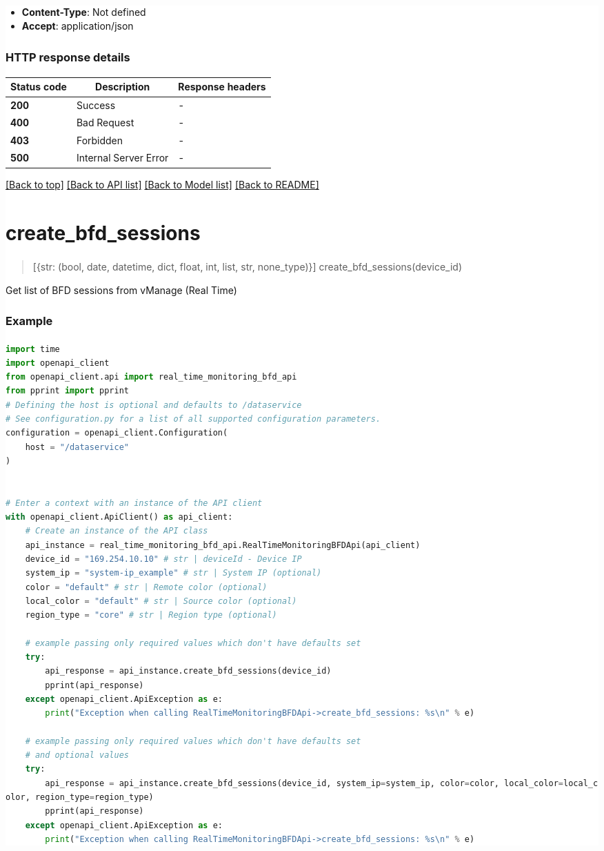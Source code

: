  - **Content-Type**: Not defined
 - **Accept**: application/json


### HTTP response details

| Status code | Description | Response headers |
|-------------|-------------|------------------|
**200** | Success |  -  |
**400** | Bad Request |  -  |
**403** | Forbidden |  -  |
**500** | Internal Server Error |  -  |

[[Back to top]](#) [[Back to API list]](../README.md#documentation-for-api-endpoints) [[Back to Model list]](../README.md#documentation-for-models) [[Back to README]](../README.md)

# **create_bfd_sessions**
> [{str: (bool, date, datetime, dict, float, int, list, str, none_type)}] create_bfd_sessions(device_id)



Get list of BFD sessions from vManage (Real Time)

### Example


```python
import time
import openapi_client
from openapi_client.api import real_time_monitoring_bfd_api
from pprint import pprint
# Defining the host is optional and defaults to /dataservice
# See configuration.py for a list of all supported configuration parameters.
configuration = openapi_client.Configuration(
    host = "/dataservice"
)


# Enter a context with an instance of the API client
with openapi_client.ApiClient() as api_client:
    # Create an instance of the API class
    api_instance = real_time_monitoring_bfd_api.RealTimeMonitoringBFDApi(api_client)
    device_id = "169.254.10.10" # str | deviceId - Device IP
    system_ip = "system-ip_example" # str | System IP (optional)
    color = "default" # str | Remote color (optional)
    local_color = "default" # str | Source color (optional)
    region_type = "core" # str | Region type (optional)

    # example passing only required values which don't have defaults set
    try:
        api_response = api_instance.create_bfd_sessions(device_id)
        pprint(api_response)
    except openapi_client.ApiException as e:
        print("Exception when calling RealTimeMonitoringBFDApi->create_bfd_sessions: %s\n" % e)

    # example passing only required values which don't have defaults set
    # and optional values
    try:
        api_response = api_instance.create_bfd_sessions(device_id, system_ip=system_ip, color=color, local_color=local_color, region_type=region_type)
        pprint(api_response)
    except openapi_client.ApiException as e:
        print("Exception when calling RealTimeMonitoringBFDApi->create_bfd_sessions: %s\n" % e)
```

